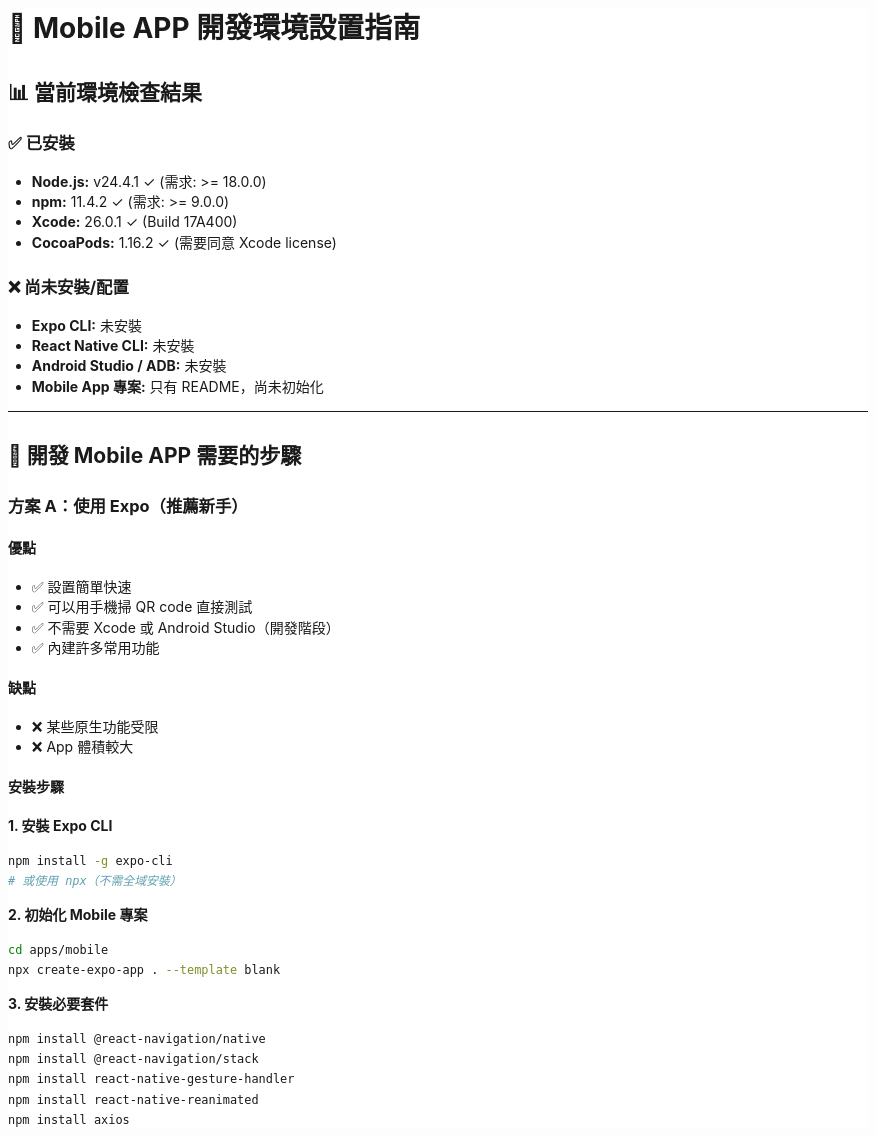 # 📱 Mobile APP 開發環境設置指南

## 📊 當前環境檢查結果

### ✅ 已安裝
- **Node.js:** v24.4.1 ✓ (需求: >= 18.0.0)
- **npm:** 11.4.2 ✓ (需求: >= 9.0.0)
- **Xcode:** 26.0.1 ✓ (Build 17A400)
- **CocoaPods:** 1.16.2 ✓ (需要同意 Xcode license)

### ❌ 尚未安裝/配置
- **Expo CLI:** 未安裝
- **React Native CLI:** 未安裝
- **Android Studio / ADB:** 未安裝
- **Mobile App 專案:** 只有 README，尚未初始化

---

## 🚀 開發 Mobile APP 需要的步驟

### 方案 A：使用 Expo（推薦新手）

#### 優點
- ✅ 設置簡單快速
- ✅ 可以用手機掃 QR code 直接測試
- ✅ 不需要 Xcode 或 Android Studio（開發階段）
- ✅ 內建許多常用功能

#### 缺點
- ❌ 某些原生功能受限
- ❌ App 體積較大

#### 安裝步驟

**1. 安裝 Expo CLI**
```bash
npm install -g expo-cli
# 或使用 npx（不需全域安裝）
```

**2. 初始化 Mobile 專案**
```bash
cd apps/mobile
npx create-expo-app . --template blank
```

**3. 安裝必要套件**
```bash
npm install @react-navigation/native
npm install @react-navigation/stack
npm install react-native-gesture-handler
npm install react-native-reanimated
npm install axios
```
